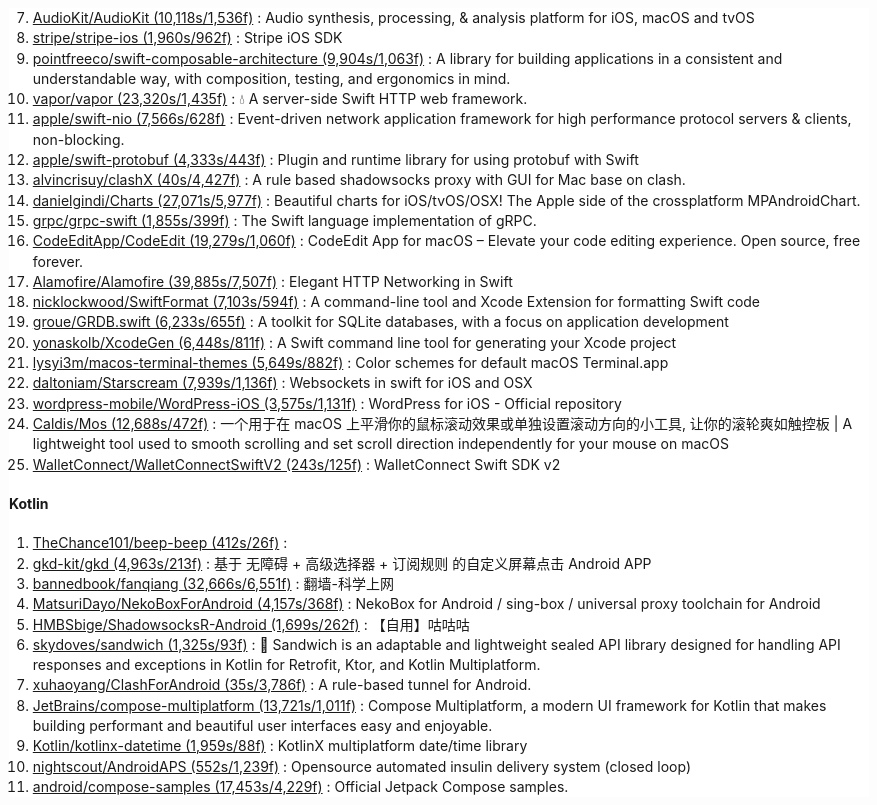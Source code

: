 7. [AudioKit/AudioKit (10,118s/1,536f)](https://github.com/AudioKit/AudioKit) : Audio synthesis, processing, & analysis platform for iOS, macOS and tvOS
8. [stripe/stripe-ios (1,960s/962f)](https://github.com/stripe/stripe-ios) : Stripe iOS SDK
9. [pointfreeco/swift-composable-architecture (9,904s/1,063f)](https://github.com/pointfreeco/swift-composable-architecture) : A library for building applications in a consistent and understandable way, with composition, testing, and ergonomics in mind.
10. [vapor/vapor (23,320s/1,435f)](https://github.com/vapor/vapor) : 💧 A server-side Swift HTTP web framework.
11. [apple/swift-nio (7,566s/628f)](https://github.com/apple/swift-nio) : Event-driven network application framework for high performance protocol servers & clients, non-blocking.
12. [apple/swift-protobuf (4,333s/443f)](https://github.com/apple/swift-protobuf) : Plugin and runtime library for using protobuf with Swift
13. [alvincrisuy/clashX (40s/4,427f)](https://github.com/alvincrisuy/clashX) : A rule based shadowsocks proxy with GUI for Mac base on clash.
14. [danielgindi/Charts (27,071s/5,977f)](https://github.com/danielgindi/Charts) : Beautiful charts for iOS/tvOS/OSX! The Apple side of the crossplatform MPAndroidChart.
15. [grpc/grpc-swift (1,855s/399f)](https://github.com/grpc/grpc-swift) : The Swift language implementation of gRPC.
16. [CodeEditApp/CodeEdit (19,279s/1,060f)](https://github.com/CodeEditApp/CodeEdit) : CodeEdit App for macOS – Elevate your code editing experience. Open source, free forever.
17. [Alamofire/Alamofire (39,885s/7,507f)](https://github.com/Alamofire/Alamofire) : Elegant HTTP Networking in Swift
18. [nicklockwood/SwiftFormat (7,103s/594f)](https://github.com/nicklockwood/SwiftFormat) : A command-line tool and Xcode Extension for formatting Swift code
19. [groue/GRDB.swift (6,233s/655f)](https://github.com/groue/GRDB.swift) : A toolkit for SQLite databases, with a focus on application development
20. [yonaskolb/XcodeGen (6,448s/811f)](https://github.com/yonaskolb/XcodeGen) : A Swift command line tool for generating your Xcode project
21. [lysyi3m/macos-terminal-themes (5,649s/882f)](https://github.com/lysyi3m/macos-terminal-themes) : Color schemes for default macOS Terminal.app
22. [daltoniam/Starscream (7,939s/1,136f)](https://github.com/daltoniam/Starscream) : Websockets in swift for iOS and OSX
23. [wordpress-mobile/WordPress-iOS (3,575s/1,131f)](https://github.com/wordpress-mobile/WordPress-iOS) : WordPress for iOS - Official repository
24. [Caldis/Mos (12,688s/472f)](https://github.com/Caldis/Mos) : 一个用于在 macOS 上平滑你的鼠标滚动效果或单独设置滚动方向的小工具, 让你的滚轮爽如触控板 | A lightweight tool used to smooth scrolling and set scroll direction independently for your mouse on macOS
25. [WalletConnect/WalletConnectSwiftV2 (243s/125f)](https://github.com/WalletConnect/WalletConnectSwiftV2) : WalletConnect Swift SDK v2

#### Kotlin
1. [TheChance101/beep-beep (412s/26f)](https://github.com/TheChance101/beep-beep) : 
2. [gkd-kit/gkd (4,963s/213f)](https://github.com/gkd-kit/gkd) : 基于 无障碍 + 高级选择器 + 订阅规则 的自定义屏幕点击 Android APP
3. [bannedbook/fanqiang (32,666s/6,551f)](https://github.com/bannedbook/fanqiang) : 翻墙-科学上网
4. [MatsuriDayo/NekoBoxForAndroid (4,157s/368f)](https://github.com/MatsuriDayo/NekoBoxForAndroid) : NekoBox for Android / sing-box / universal proxy toolchain for Android
5. [HMBSbige/ShadowsocksR-Android (1,699s/262f)](https://github.com/HMBSbige/ShadowsocksR-Android) : 【自用】咕咕咕
6. [skydoves/sandwich (1,325s/93f)](https://github.com/skydoves/sandwich) : 🥪 Sandwich is an adaptable and lightweight sealed API library designed for handling API responses and exceptions in Kotlin for Retrofit, Ktor, and Kotlin Multiplatform.
7. [xuhaoyang/ClashForAndroid (35s/3,786f)](https://github.com/xuhaoyang/ClashForAndroid) : A rule-based tunnel for Android.
8. [JetBrains/compose-multiplatform (13,721s/1,011f)](https://github.com/JetBrains/compose-multiplatform) : Compose Multiplatform, a modern UI framework for Kotlin that makes building performant and beautiful user interfaces easy and enjoyable.
9. [Kotlin/kotlinx-datetime (1,959s/88f)](https://github.com/Kotlin/kotlinx-datetime) : KotlinX multiplatform date/time library
10. [nightscout/AndroidAPS (552s/1,239f)](https://github.com/nightscout/AndroidAPS) : Opensource automated insulin delivery system (closed loop)
11. [android/compose-samples (17,453s/4,229f)](https://github.com/android/compose-samples) : Official Jetpack Compose samples.